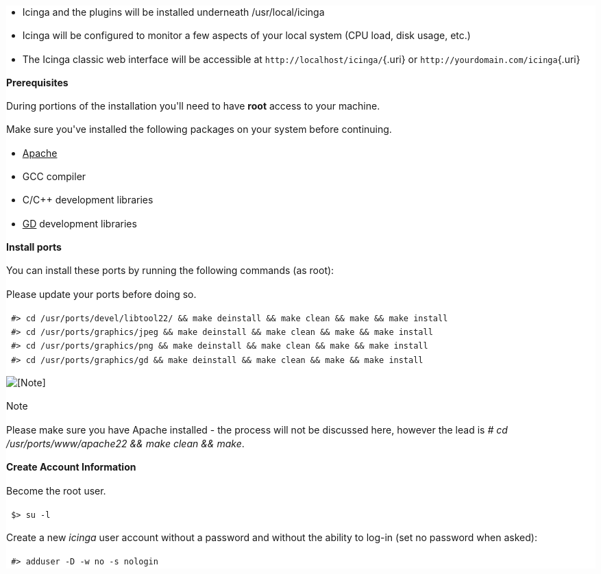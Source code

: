 -   Icinga and the plugins will be installed underneath
    /usr/local/icinga

-   Icinga will be configured to monitor a few aspects of your local
    system (CPU load, disk usage, etc.)

-   The Icinga classic web interface will be accessible at
    `http://localhost/icinga/`{.uri} or
    `http://yourdomain.com/icinga`{.uri}

**Prerequisites**

During portions of the installation you'll need to have **root** access
to your machine.

Make sure you've installed the following packages on your system before
continuing.

-   [Apache](http://www.apache.org)

-   GCC compiler

-   C/C++ development libraries

-   [GD](http://www.boutell.com/gd/) development libraries

**Install ports**

You can install these ports by running the following commands (as root):

Please update your ports before doing so.

~~~~ {.programlisting}
 #> cd /usr/ports/devel/libtool22/ && make deinstall && make clean && make && make install 
 #> cd /usr/ports/graphics/jpeg && make deinstall && make clean && make && make install
 #> cd /usr/ports/graphics/png && make deinstall && make clean && make && make install
 #> cd /usr/ports/graphics/gd && make deinstall && make clean && make && make install
~~~~

![[Note]](../images/note.png)

Note

Please make sure you have Apache installed - the process will not be
discussed here, however the lead is *\# cd /usr/ports/www/apache22 &&
make clean && make*.

**Create Account Information**

Become the root user.

~~~~ {.programlisting}
 $> su -l
~~~~

Create a new *icinga* user account without a password and without the
ability to log-in (set no password when asked):

~~~~ {.programlisting}
 #> adduser -D -w no -s nologin
~~~~
